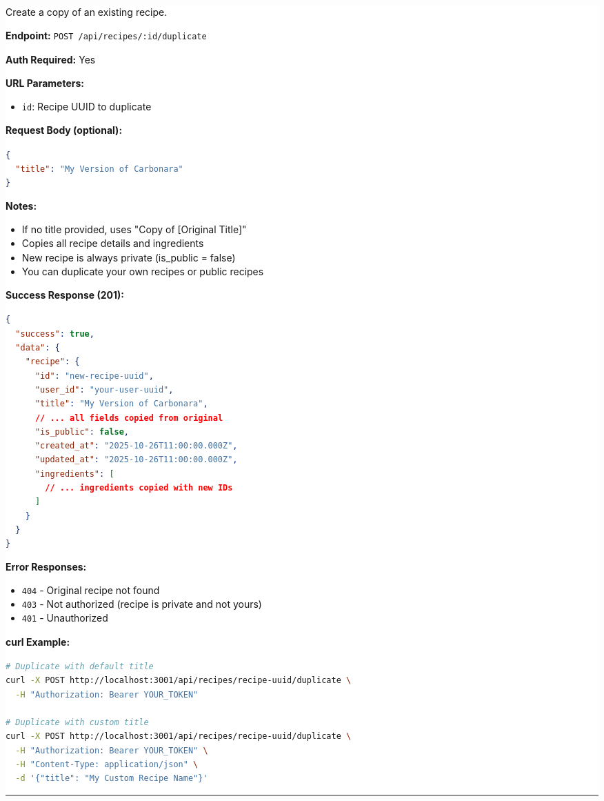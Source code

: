 Create a copy of an existing recipe.

**Endpoint:** `POST /api/recipes/:id/duplicate`

**Auth Required:** Yes

**URL Parameters:**
- `id`: Recipe UUID to duplicate

**Request Body (optional):**
```json
{
  "title": "My Version of Carbonara"
}
```

**Notes:**
- If no title provided, uses "Copy of [Original Title]"
- Copies all recipe details and ingredients
- New recipe is always private (is_public = false)
- You can duplicate your own recipes or public recipes

**Success Response (201):**
```json
{
  "success": true,
  "data": {
    "recipe": {
      "id": "new-recipe-uuid",
      "user_id": "your-user-uuid",
      "title": "My Version of Carbonara",
      // ... all fields copied from original
      "is_public": false,
      "created_at": "2025-10-26T11:00:00.000Z",
      "updated_at": "2025-10-26T11:00:00.000Z",
      "ingredients": [
        // ... ingredients copied with new IDs
      ]
    }
  }
}
```

**Error Responses:**
- `404` - Original recipe not found
- `403` - Not authorized (recipe is private and not yours)
- `401` - Unauthorized

**curl Example:**
```bash
# Duplicate with default title
curl -X POST http://localhost:3001/api/recipes/recipe-uuid/duplicate \
  -H "Authorization: Bearer YOUR_TOKEN"

# Duplicate with custom title
curl -X POST http://localhost:3001/api/recipes/recipe-uuid/duplicate \
  -H "Authorization: Bearer YOUR_TOKEN" \
  -H "Content-Type: application/json" \
  -d '{"title": "My Custom Recipe Name"}'
```

---